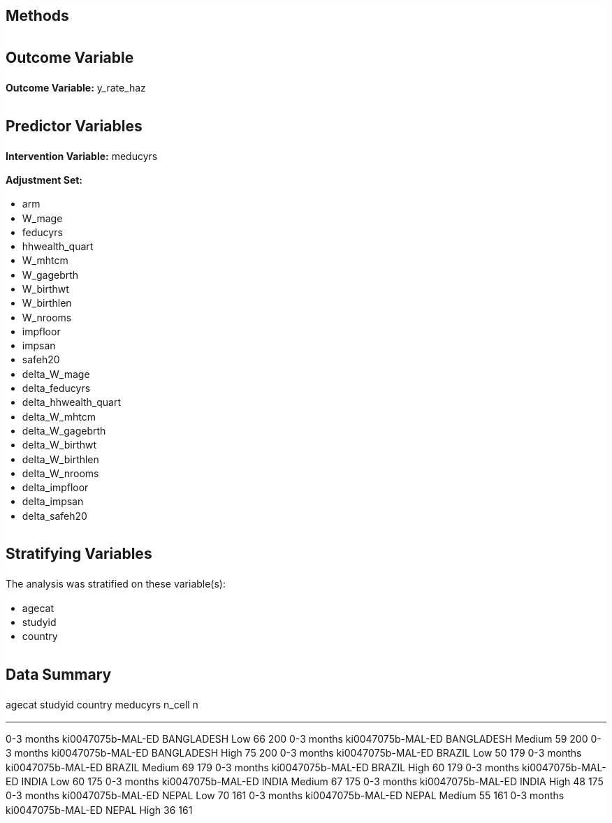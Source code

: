 





## Methods
## Outcome Variable

**Outcome Variable:** y_rate_haz

## Predictor Variables

**Intervention Variable:** meducyrs

**Adjustment Set:**

* arm
* W_mage
* feducyrs
* hhwealth_quart
* W_mhtcm
* W_gagebrth
* W_birthwt
* W_birthlen
* W_nrooms
* impfloor
* impsan
* safeh20
* delta_W_mage
* delta_feducyrs
* delta_hhwealth_quart
* delta_W_mhtcm
* delta_W_gagebrth
* delta_W_birthwt
* delta_W_birthlen
* delta_W_nrooms
* delta_impfloor
* delta_impsan
* delta_safeh20

## Stratifying Variables

The analysis was stratified on these variable(s):

* agecat
* studyid
* country

## Data Summary

agecat         studyid                    country                        meducyrs    n_cell       n
-------------  -------------------------  -----------------------------  ---------  -------  ------
0-3 months     ki0047075b-MAL-ED          BANGLADESH                     Low             66     200
0-3 months     ki0047075b-MAL-ED          BANGLADESH                     Medium          59     200
0-3 months     ki0047075b-MAL-ED          BANGLADESH                     High            75     200
0-3 months     ki0047075b-MAL-ED          BRAZIL                         Low             50     179
0-3 months     ki0047075b-MAL-ED          BRAZIL                         Medium          69     179
0-3 months     ki0047075b-MAL-ED          BRAZIL                         High            60     179
0-3 months     ki0047075b-MAL-ED          INDIA                          Low             60     175
0-3 months     ki0047075b-MAL-ED          INDIA                          Medium          67     175
0-3 months     ki0047075b-MAL-ED          INDIA                          High            48     175
0-3 months     ki0047075b-MAL-ED          NEPAL                          Low             70     161
0-3 months     ki0047075b-MAL-ED          NEPAL                          Medium          55     161
0-3 months     ki0047075b-MAL-ED          NEPAL                          High            36     161